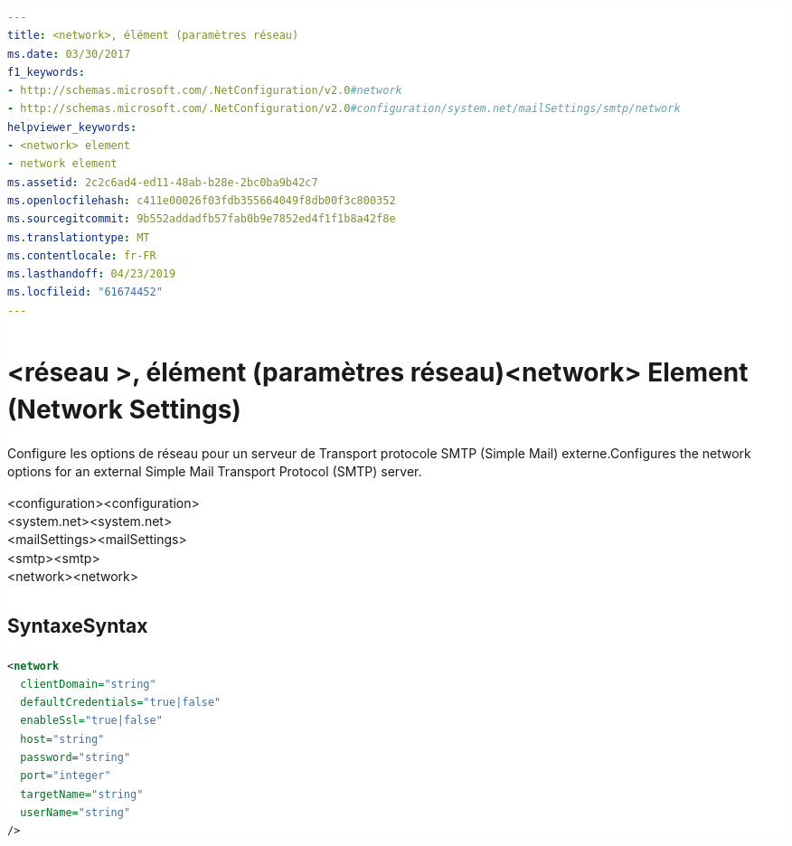```yaml
---
title: <network>, élément (paramètres réseau)
ms.date: 03/30/2017
f1_keywords:
- http://schemas.microsoft.com/.NetConfiguration/v2.0#network
- http://schemas.microsoft.com/.NetConfiguration/v2.0#configuration/system.net/mailSettings/smtp/network
helpviewer_keywords:
- <network> element
- network element
ms.assetid: 2c2c6ad4-ed11-48ab-b28e-2bc0ba9b42c7
ms.openlocfilehash: c411e00026f03fdb355664049f8db00f3c800352
ms.sourcegitcommit: 9b552addadfb57fab0b9e7852ed4f1f1b8a42f8e
ms.translationtype: MT
ms.contentlocale: fr-FR
ms.lasthandoff: 04/23/2019
ms.locfileid: "61674452"
---
```

# <a name="network-element-network-settings"></a><span data-ttu-id="00c09-102">\<réseau >, élément (paramètres réseau)</span><span class="sxs-lookup"><span data-stu-id="00c09-102">\<network> Element (Network Settings)</span></span>
<span data-ttu-id="00c09-103">Configure les options de réseau pour un serveur de Transport protocole SMTP (Simple Mail) externe.</span><span class="sxs-lookup"><span data-stu-id="00c09-103">Configures the network options for an external Simple Mail Transport Protocol (SMTP) server.</span></span>  
  
 <span data-ttu-id="00c09-104">\<configuration></span><span class="sxs-lookup"><span data-stu-id="00c09-104">\<configuration></span></span>  
<span data-ttu-id="00c09-105">\<system.net></span><span class="sxs-lookup"><span data-stu-id="00c09-105">\<system.net></span></span>  
<span data-ttu-id="00c09-106">\<mailSettings></span><span class="sxs-lookup"><span data-stu-id="00c09-106">\<mailSettings></span></span>  
<span data-ttu-id="00c09-107">\<smtp></span><span class="sxs-lookup"><span data-stu-id="00c09-107">\<smtp></span></span>  
<span data-ttu-id="00c09-108">\<network></span><span class="sxs-lookup"><span data-stu-id="00c09-108">\<network></span></span>  
  
## <a name="syntax"></a><span data-ttu-id="00c09-109">Syntaxe</span><span class="sxs-lookup"><span data-stu-id="00c09-109">Syntax</span></span>  
  
```xml  
<network  
  clientDomain="string"   
  defaultCredentials="true|false"  
  enableSsl="true|false"  
  host="string"   
  password="string"  
  port="integer"   
  targetName="string"  
  userName="string"  
/>  
```  
  